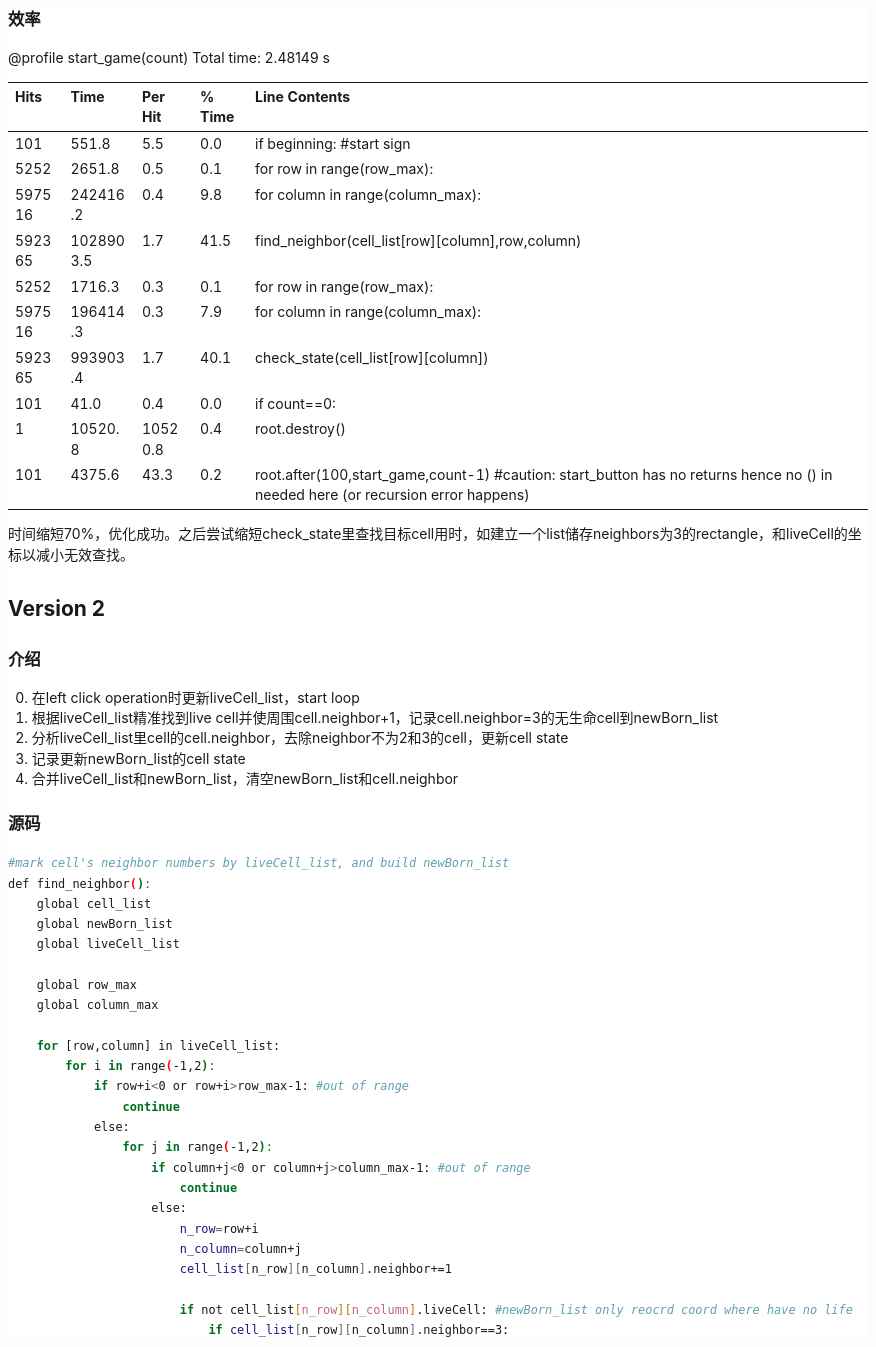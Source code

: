 
### 效率
@profile start_game(count)
Total time: 2.48149 s

|Hits|Time|Per Hit|% Time|Line Contents|
|:----|:----|:----|:----|:----|
|101|551.8|5.5|0.0|if beginning: #start sign|
|5252|2651.8|0.5|0.1|for row in range(row_max):|
|597516|242416.2|0.4|9.8|for column in range(column_max):|
|592365|1028903.5|1.7|41.5|find_neighbor(cell_list[row][column],row,column)|
|5252|1716.3|0.3|0.1|for row in range(row_max):|
|597516|196414.3|0.3|7.9|for column in range(column_max):|
|592365|993903.4|1.7|40.1|check_state(cell_list[row][column])|
|101|41.0|0.4|0.0|if count==0:|
|1|10520.8|10520.8|0.4|root.destroy()|
|101|4375.6|43.3|0.2|root.after(100,start_game,count-1) #caution: start_button has no returns hence no () in needed here (or recursion error happens)|

时间缩短70%，优化成功。之后尝试缩短check_state里查找目标cell用时，如建立一个list储存neighbors为3的rectangle，和liveCell的坐标以减小无效查找。

## Version 2
### 介绍
0. 在left click operation时更新liveCell_list，start loop
1. 根据liveCell_list精准找到live cell并使周围cell.neighbor+1，记录cell.neighbor=3的无生命cell到newBorn_list
2. 分析liveCell_list里cell的cell.neighbor，去除neighbor不为2和3的cell，更新cell state
3. 记录更新newBorn_list的cell state
4. 合并liveCell_list和newBorn_list，清空newBorn_list和cell.neighbor

### 源码

``` Bash
#mark cell's neighbor numbers by liveCell_list, and build newBorn_list
def find_neighbor():
    global cell_list
    global newBorn_list
    global liveCell_list

    global row_max
    global column_max

    for [row,column] in liveCell_list:
        for i in range(-1,2):
            if row+i<0 or row+i>row_max-1: #out of range
                continue
            else:
                for j in range(-1,2):
                    if column+j<0 or column+j>column_max-1: #out of range
                        continue
                    else:
                        n_row=row+i
                        n_column=column+j
                        cell_list[n_row][n_column].neighbor+=1

                        if not cell_list[n_row][n_column].liveCell: #newBorn_list only reocrd coord where have no life
                            if cell_list[n_row][n_column].neighbor==3:
```